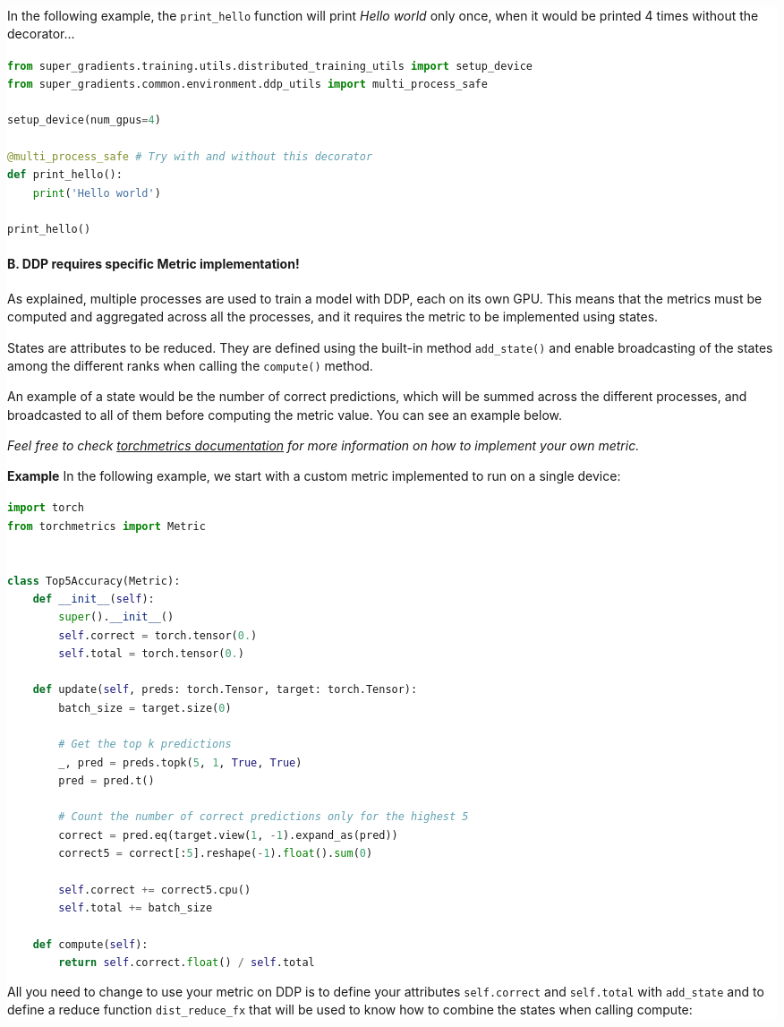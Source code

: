 In the following example, the `print_hello` function will print *Hello world* only once, when it would be printed 4 times without the decorator... 
```py
from super_gradients.training.utils.distributed_training_utils import setup_device
from super_gradients.common.environment.ddp_utils import multi_process_safe

setup_device(num_gpus=4)

@multi_process_safe # Try with and without this decorator
def print_hello():
    print('Hello world')

print_hello()
```


#### B. DDP requires specific Metric implementation!
As explained, multiple processes are used to train a model with DDP, each on its own GPU. 
This means that the metrics must be computed and aggregated across all the processes, and it requires the metric to be implemented using states.

States are attributes to be reduced. They are defined using the built-in method `add_state()` and enable broadcasting 
of the states among the different ranks when calling the `compute()` method.

An example of a state would be the number of correct predictions, which will be summed across the different processes, and broadcasted to all of
them before computing the metric value. You can see an example below. 

*Feel free to check [torchmetrics documentation](https://torchmetrics.readthedocs.io/en/stable/references/metric.html) for more information on how to implement your own metric.* 

**Example**
In the following example, we start with a custom metric implemented to run on a single device:
```py
import torch
from torchmetrics import Metric


class Top5Accuracy(Metric):
    def __init__(self):
        super().__init__()
        self.correct = torch.tensor(0.)
        self.total = torch.tensor(0.)

    def update(self, preds: torch.Tensor, target: torch.Tensor):
        batch_size = target.size(0)

        # Get the top k predictions
        _, pred = preds.topk(5, 1, True, True)
        pred = pred.t()

        # Count the number of correct predictions only for the highest 5
        correct = pred.eq(target.view(1, -1).expand_as(pred))
        correct5 = correct[:5].reshape(-1).float().sum(0)

        self.correct += correct5.cpu()
        self.total += batch_size

    def compute(self):
        return self.correct.float() / self.total
```
All you need to change to use your metric on DDP is to define your attributes `self.correct` and `self.total` with `add_state` and to define 
a reduce function `dist_reduce_fx` that will be used to know how to combine the states when calling compute:
```py
```